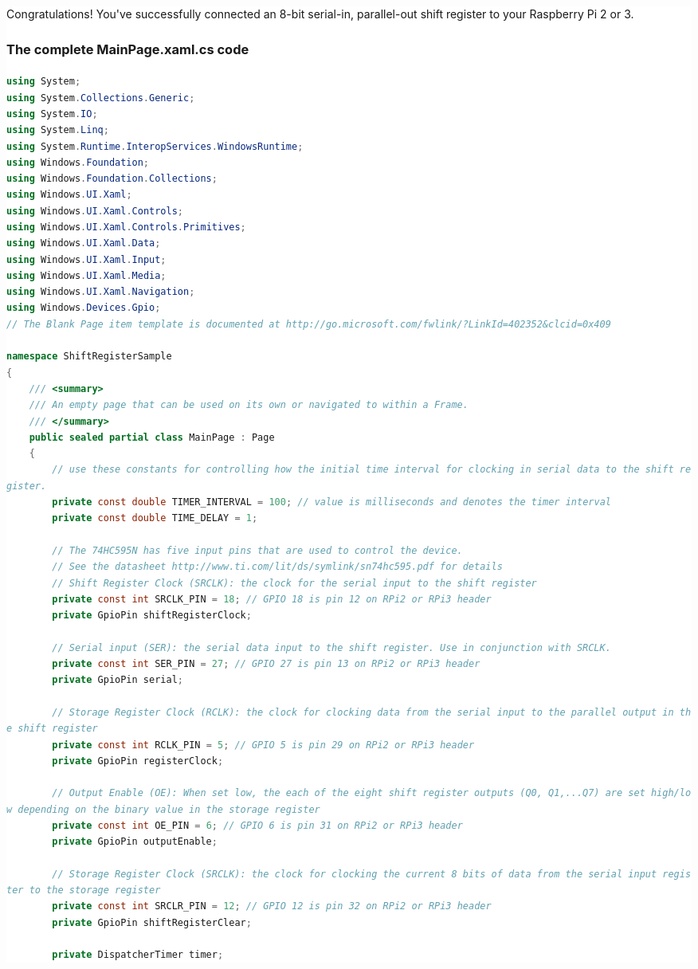 Congratulations! You've successfully connected an 8-bit serial-in, parallel-out shift register to your Raspberry Pi 2 or 3.

### The complete MainPage.xaml.cs code

``` C#
using System;
using System.Collections.Generic;
using System.IO;
using System.Linq;
using System.Runtime.InteropServices.WindowsRuntime;
using Windows.Foundation;
using Windows.Foundation.Collections;
using Windows.UI.Xaml;
using Windows.UI.Xaml.Controls;
using Windows.UI.Xaml.Controls.Primitives;
using Windows.UI.Xaml.Data;
using Windows.UI.Xaml.Input;
using Windows.UI.Xaml.Media;
using Windows.UI.Xaml.Navigation;
using Windows.Devices.Gpio;
// The Blank Page item template is documented at http://go.microsoft.com/fwlink/?LinkId=402352&clcid=0x409

namespace ShiftRegisterSample
{
    /// <summary>
    /// An empty page that can be used on its own or navigated to within a Frame.
    /// </summary>
    public sealed partial class MainPage : Page
    {
        // use these constants for controlling how the initial time interval for clocking in serial data to the shift register.
        private const double TIMER_INTERVAL = 100; // value is milliseconds and denotes the timer interval
        private const double TIME_DELAY = 1;

        // The 74HC595N has five input pins that are used to control the device.
        // See the datasheet http://www.ti.com/lit/ds/symlink/sn74hc595.pdf for details
        // Shift Register Clock (SRCLK): the clock for the serial input to the shift register
        private const int SRCLK_PIN = 18; // GPIO 18 is pin 12 on RPi2 or RPi3 header
        private GpioPin shiftRegisterClock;

        // Serial input (SER): the serial data input to the shift register. Use in conjunction with SRCLK.
        private const int SER_PIN = 27; // GPIO 27 is pin 13 on RPi2 or RPi3 header
        private GpioPin serial;

        // Storage Register Clock (RCLK): the clock for clocking data from the serial input to the parallel output in the shift register
        private const int RCLK_PIN = 5; // GPIO 5 is pin 29 on RPi2 or RPi3 header
        private GpioPin registerClock;

        // Output Enable (OE): When set low, the each of the eight shift register outputs (Q0, Q1,...Q7) are set high/low depending on the binary value in the storage register
        private const int OE_PIN = 6; // GPIO 6 is pin 31 on RPi2 or RPi3 header
        private GpioPin outputEnable;

        // Storage Register Clock (SRCLK): the clock for clocking the current 8 bits of data from the serial input register to the storage register
        private const int SRCLR_PIN = 12; // GPIO 12 is pin 32 on RPi2 or RPi3 header
        private GpioPin shiftRegisterClear;

        private DispatcherTimer timer;
```